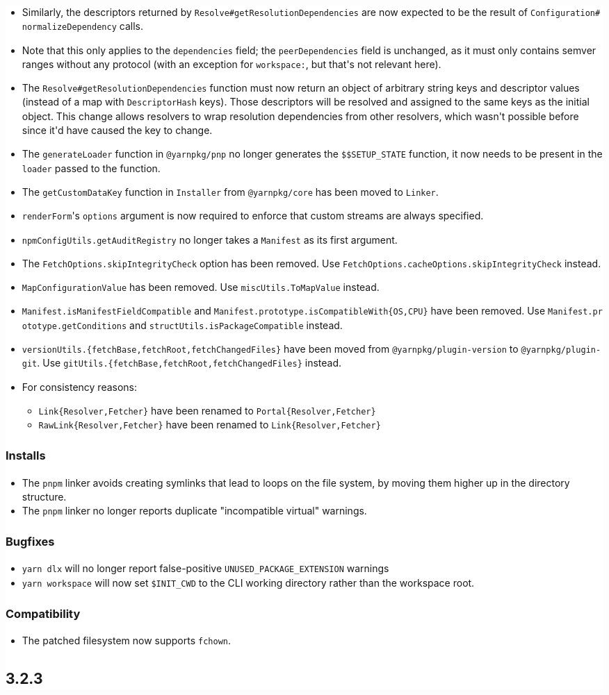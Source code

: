   - Similarly, the descriptors returned by `Resolve#getResolutionDependencies` are now expected to be the result of `Configuration#normalizeDependency` calls.

  - Note that this only applies to the `dependencies` field; the `peerDependencies` field is unchanged, as it must only contains semver ranges without any protocol (with an exception for `workspace:`, but that's not relevant here).

- The `Resolve#getResolutionDependencies` function must now return an object of arbitrary string keys and descriptor values (instead of a map with `DescriptorHash` keys). Those descriptors will be resolved and assigned to the same keys as the initial object. This change allows resolvers to wrap resolution dependencies from other resolvers, which wasn't possible before since it'd have caused the key to change.

- The `generateLoader` function in `@yarnpkg/pnp` no longer generates the `$$SETUP_STATE` function, it now needs to be present in the `loader` passed to the function.

- The `getCustomDataKey` function in `Installer` from `@yarnpkg/core` has been moved to `Linker`.

- `renderForm`'s `options` argument is now required to enforce that custom streams are always specified.

- `npmConfigUtils.getAuditRegistry` no longer takes a `Manifest` as its first argument.

- The `FetchOptions.skipIntegrityCheck` option has been removed. Use `FetchOptions.cacheOptions.skipIntegrityCheck` instead.

- `MapConfigurationValue` has been removed. Use `miscUtils.ToMapValue` instead.

- `Manifest.isManifestFieldCompatible` and `Manifest.prototype.isCompatibleWith{OS,CPU}` have been removed. Use `Manifest.prototype.getConditions` and `structUtils.isPackageCompatible` instead.

- `versionUtils.{fetchBase,fetchRoot,fetchChangedFiles}` have been moved from `@yarnpkg/plugin-version` to `@yarnpkg/plugin-git`. Use `gitUtils.{fetchBase,fetchRoot,fetchChangedFiles}` instead.

- For consistency reasons:
  - `Link{Resolver,Fetcher}` have been renamed to `Portal{Resolver,Fetcher}`
  - `RawLink{Resolver,Fetcher}` have been renamed to `Link{Resolver,Fetcher}`

### Installs

- The `pnpm` linker avoids creating symlinks that lead to loops on the file system, by moving them higher up in the directory structure.
- The `pnpm` linker no longer reports duplicate "incompatible virtual" warnings.

### Bugfixes

- `yarn dlx` will no longer report false-positive `UNUSED_PACKAGE_EXTENSION` warnings
- `yarn workspace` will now set `$INIT_CWD` to the CLI working directory rather than the workspace root.

### Compatibility

- The patched filesystem now supports `fchown`.

## 3.2.3
